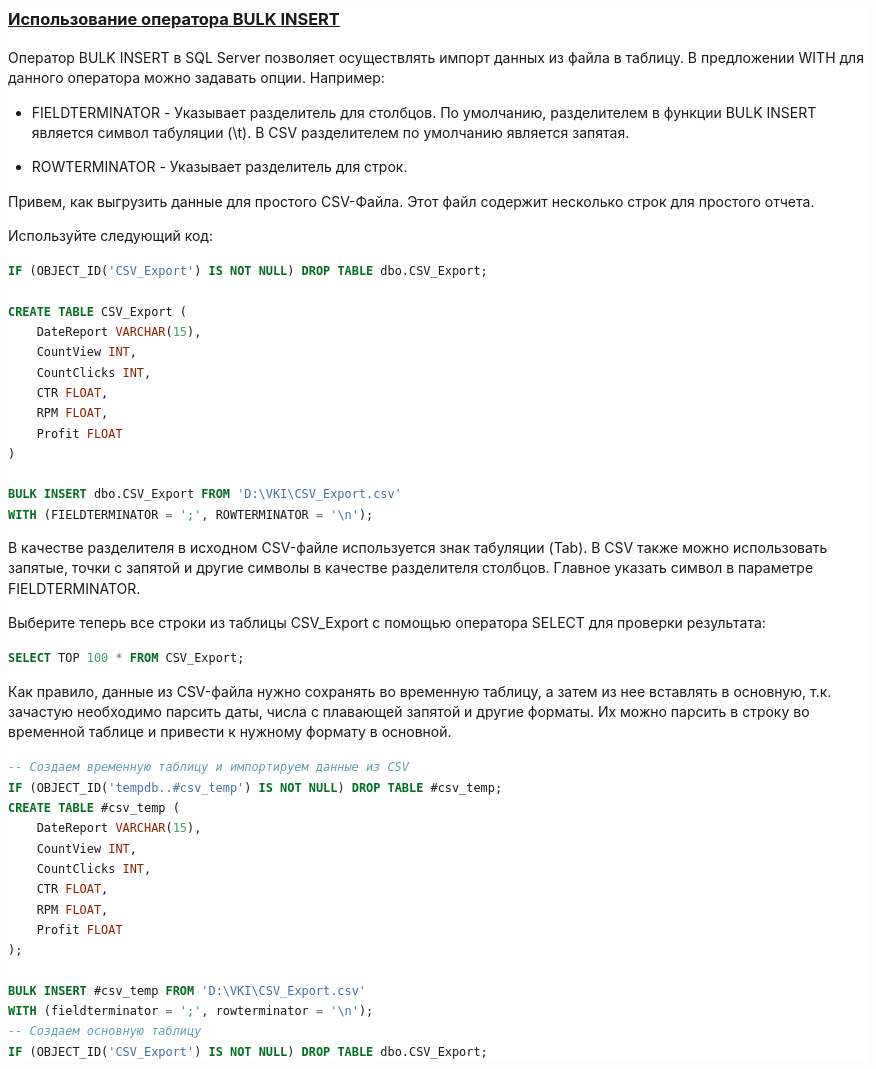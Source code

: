 
### [Использование оператора BULK INSERT](https://learn.microsoft.com/ru-ru/sql/t-sql/statements/bulk-insert-transact-sql?view=sql-server-ver16)

Оператор BULK INSERT в SQL Server позволяет осуществлять импорт данных из файла в таблицу.
В предложении WITH для данного оператора можно задавать опции.
Например:

* FIELDTERMINATOR - Указывает разделитель для столбцов. По умолчанию, разделителем в функции BULK INSERT является символ табуляции (\t).
В CSV разделителем по умолчанию является запятая.

* ROWTERMINATOR - Указывает разделитель для строк.

Привем, как выгрузить данные для простого CSV-Файла.
Этот файл содержит несколько строк для простого отчета. 

Используйте следующий код:

```sql
IF (OBJECT_ID('CSV_Export') IS NOT NULL) DROP TABLE dbo.CSV_Export;

CREATE TABLE CSV_Export (
	DateReport VARCHAR(15),
	CountView INT,
	CountClicks INT,
	CTR FLOAT,
	RPM FLOAT,
	Profit FLOAT
)

BULK INSERT dbo.CSV_Export FROM 'D:\VKI\CSV_Export.csv'
WITH (FIELDTERMINATOR = ';', ROWTERMINATOR = '\n');
```

В качестве разделителя в исходном CSV-файле используется знак табуляции (Tab). 
В CSV также можно использовать запятые, точки с запятой и другие символы в качестве разделителя столбцов. 
Главное указать символ в параметре FIELDTERMINATOR.

Выберите теперь все строки из таблицы CSV_Export с помощью оператора SELECT для проверки результата:
```sql
SELECT TOP 100 * FROM CSV_Export;
```

Как правило, данные из CSV-файла нужно сохранять во временную таблицу, а затем из нее вставлять в основную, 
т.к. зачастую необходимо парсить даты, числа с плавающей запятой и другие форматы. 
Их можно парсить в строку во временной таблице и привести к нужному формату в основной.

```sql
-- Создаем временную таблицу и импортируем данные из CSV
IF (OBJECT_ID('tempdb..#csv_temp') IS NOT NULL) DROP TABLE #csv_temp;
CREATE TABLE #csv_temp (
    DateReport VARCHAR(15),
	CountView INT,
	CountClicks INT,
	CTR FLOAT,
	RPM FLOAT,
	Profit FLOAT
);

BULK INSERT #csv_temp FROM 'D:\VKI\CSV_Export.csv'
WITH (fieldterminator = ';', rowterminator = '\n');
-- Создаем основную таблицу
IF (OBJECT_ID('CSV_Export') IS NOT NULL) DROP TABLE dbo.CSV_Export;

```